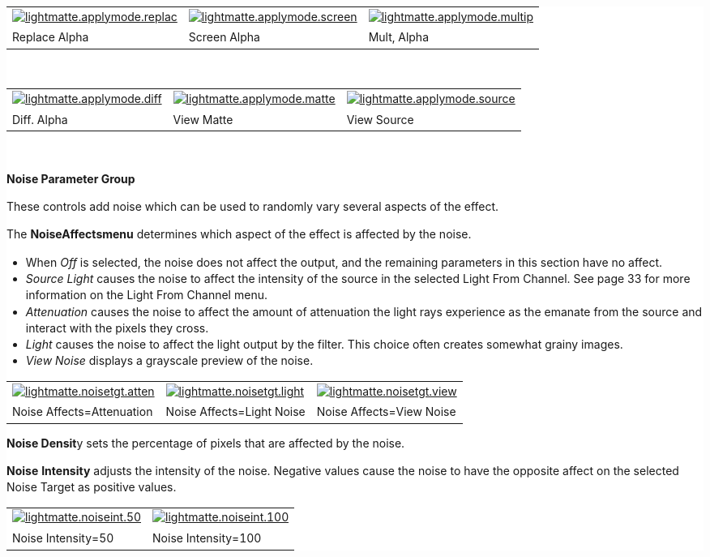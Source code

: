 


|  |  |  |
| --- | --- | --- |
| [![lightmatte.applymode.replac](https://borisfx-com-res.cloudinary.com/image/upload//documentation/continuum/uploads/2013/06/lightmatte.applymode.replac.jpg)](https://borisfx-com-res.cloudinary.com/image/upload//documentation/continuum/uploads/2013/06/lightmatte.applymode.replac.jpg) | [![lightmatte.applymode.screen](https://borisfx-com-res.cloudinary.com/image/upload//documentation/continuum/uploads/2013/06/lightmatte.applymode.screen.jpg)](https://borisfx-com-res.cloudinary.com/image/upload//documentation/continuum/uploads/2013/06/lightmatte.applymode.screen.jpg) | [![lightmatte.applymode.multip](https://borisfx-com-res.cloudinary.com/image/upload//documentation/continuum/uploads/2013/06/lightmatte.applymode.multip.jpg)](https://borisfx-com-res.cloudinary.com/image/upload//documentation/continuum/uploads/2013/06/lightmatte.applymode.multip.jpg) |
| Replace Alpha | Screen Alpha | Mult, Alpha |


 




|  |  |  |
| --- | --- | --- |
| [![lightmatte.applymode.diff](https://borisfx-com-res.cloudinary.com/image/upload//documentation/continuum/uploads/2013/06/lightmatte.applymode.diff_.jpg)](https://borisfx-com-res.cloudinary.com/image/upload//documentation/continuum/uploads/2013/06/lightmatte.applymode.diff_.jpg) | [![lightmatte.applymode.matte](https://borisfx-com-res.cloudinary.com/image/upload//documentation/continuum/uploads/2013/06/lightmatte.applymode.matte_.jpg)](https://borisfx-com-res.cloudinary.com/image/upload//documentation/continuum/uploads/2013/06/lightmatte.applymode.matte_.jpg) | [![lightmatte.applymode.source](https://borisfx-com-res.cloudinary.com/image/upload//documentation/continuum/uploads/2013/06/lightmatte.applymode.source.jpg)](https://borisfx-com-res.cloudinary.com/image/upload//documentation/continuum/uploads/2013/06/lightmatte.applymode.source.jpg) |
| Diff. Alpha | View Matte | View Source |


 


**Noise Parameter Group**


These controls add noise which can be used to randomly vary several aspects of the effect.


The **Noise****Affects****menu** determines which aspect of the effect is affected by the noise.


* When *Off* is selected, the noise does not affect the output, and the remaining parameters in this section have no affect.
* *Source* *Light* causes the noise to affect the intensity of the source in the selected Light From Channel. See page 33 for more information on the Light From Channel menu.
* *Attenuation* causes the noise to affect the amount of attenuation the light rays experience as the emanate from the source and interact with the pixels they cross.
* *Light* causes the noise to affect the light output by the filter. This choice often creates somewhat grainy images.
* *View* *Noise* displays a grayscale preview of the noise.




|  |  |  |
| --- | --- | --- |
| [![lightmatte.noisetgt.atten](https://borisfx-com-res.cloudinary.com/image/upload//documentation/continuum/uploads/2013/06/lightmatte.noisetgt.atten_.jpg)](https://borisfx-com-res.cloudinary.com/image/upload//documentation/continuum/uploads/2013/06/lightmatte.noisetgt.atten_.jpg) | [![lightmatte.noisetgt.light](https://borisfx-com-res.cloudinary.com/image/upload//documentation/continuum/uploads/2013/06/lightmatte.noisetgt.light_.jpg)](https://borisfx-com-res.cloudinary.com/image/upload//documentation/continuum/uploads/2013/06/lightmatte.noisetgt.light_.jpg) | [![lightmatte.noisetgt.view](https://borisfx-com-res.cloudinary.com/image/upload//documentation/continuum/uploads/2013/06/lightmatte.noisetgt.view_.jpg)](https://borisfx-com-res.cloudinary.com/image/upload//documentation/continuum/uploads/2013/06/lightmatte.noisetgt.view_.jpg) |
| Noise Affects=Attenuation | Noise Affects=Light Noise | Noise Affects=View Noise |


**Noise Densit**y sets the percentage of pixels that are affected by the noise.


**Noise** **Intensity** adjusts the intensity of the noise. Negative values cause the noise to have the opposite affect on the selected Noise Target as positive values.




|  |  |
| --- | --- |
| [![lightmatte.noiseint.50](https://borisfx-com-res.cloudinary.com/image/upload//documentation/continuum/uploads/2013/06/lightmatte.noiseint.50.jpg)](https://borisfx-com-res.cloudinary.com/image/upload//documentation/continuum/uploads/2013/06/lightmatte.noiseint.50.jpg) | [![lightmatte.noiseint.100](https://borisfx-com-res.cloudinary.com/image/upload//documentation/continuum/uploads/2013/06/lightmatte.noiseint.100.jpg)](https://borisfx-com-res.cloudinary.com/image/upload//documentation/continuum/uploads/2013/06/lightmatte.noiseint.100.jpg) |
| Noise Intensity=50 | Noise Intensity=100 |
